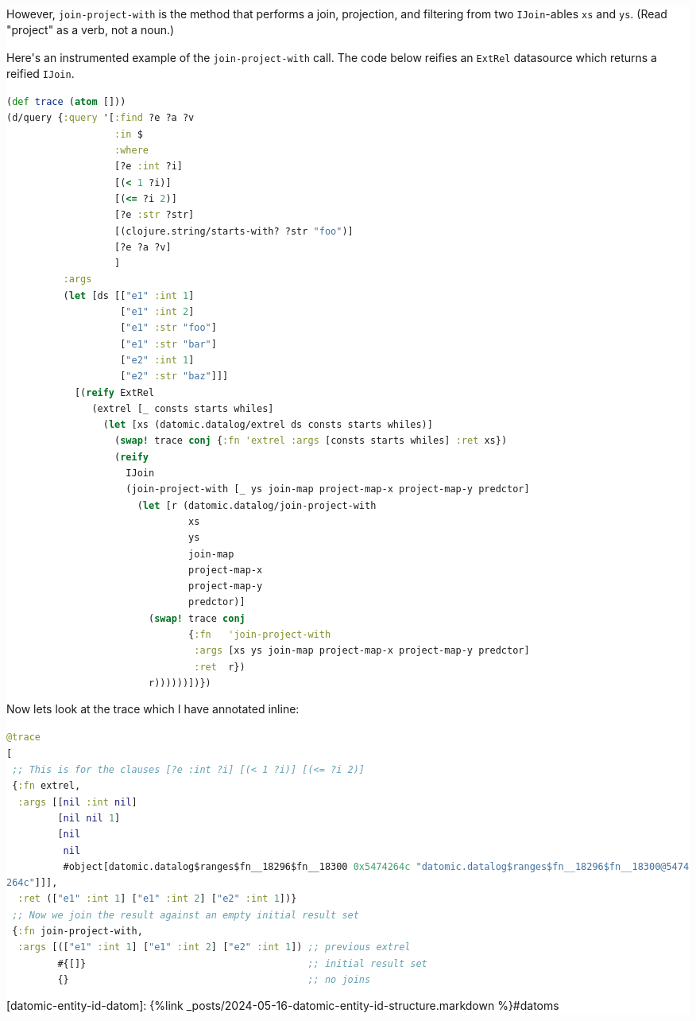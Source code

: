 However, `join-project-with` is the method that performs a join, projection, 
and filtering from two `IJoin`-ables `xs` and `ys`.
(Read "project" as a verb, not a noun.)

Here's an instrumented example of the `join-project-with` call.
The code below reifies an `ExtRel` datasource which returns a reified `IJoin`.

```clojure
(def trace (atom []))
(d/query {:query '[:find ?e ?a ?v
                   :in $
                   :where
                   [?e :int ?i]
                   [(< 1 ?i)]
                   [(<= ?i 2)]
                   [?e :str ?str]
                   [(clojure.string/starts-with? ?str "foo")]
                   [?e ?a ?v]
                   ]
          :args
          (let [ds [["e1" :int 1]
                    ["e1" :int 2]
                    ["e1" :str "foo"]
                    ["e1" :str "bar"]
                    ["e2" :int 1]
                    ["e2" :str "baz"]]]
            [(reify ExtRel
               (extrel [_ consts starts whiles]
                 (let [xs (datomic.datalog/extrel ds consts starts whiles)]
                   (swap! trace conj {:fn 'extrel :args [consts starts whiles] :ret xs})
                   (reify
                     IJoin
                     (join-project-with [_ ys join-map project-map-x project-map-y predctor]
                       (let [r (datomic.datalog/join-project-with
                                xs
                                ys
                                join-map
                                project-map-x
                                project-map-y
                                predctor)]
                         (swap! trace conj
                                {:fn   'join-project-with
                                 :args [xs ys join-map project-map-x project-map-y predctor]
                                 :ret  r})
                         r))))))])})
```

Now lets look at the trace which I have annotated inline:

```clojure
@trace
[
 ;; This is for the clauses [?e :int ?i] [(< 1 ?i)] [(<= ?i 2)]
 {:fn extrel,
  :args [[nil :int nil]
         [nil nil 1]
         [nil
          nil
          #object[datomic.datalog$ranges$fn__18296$fn__18300 0x5474264c "datomic.datalog$ranges$fn__18296$fn__18300@5474264c"]]],
  :ret (["e1" :int 1] ["e1" :int 2] ["e2" :int 1])}
 ;; Now we join the result against an empty initial result set
 {:fn join-project-with,
  :args [(["e1" :int 1] ["e1" :int 2] ["e2" :int 1]) ;; previous extrel
         #{[]}                                       ;; initial result set
         {}                                          ;; no joins
```

[he-knows-datomic]: https://clojurians.slack.com/archives/C02BJCKN0R4/p1691422594104289
[data-pattern]: https://docs.datomic.com/query/query-data-reference.html#data-patterns
[relation]: https://en.wikipedia.org/wiki/Relation_(database)
[datomic-entity-id-datom]: {%link _posts/2024-05-16-datomic-entity-id-structure.markdown %}#datoms